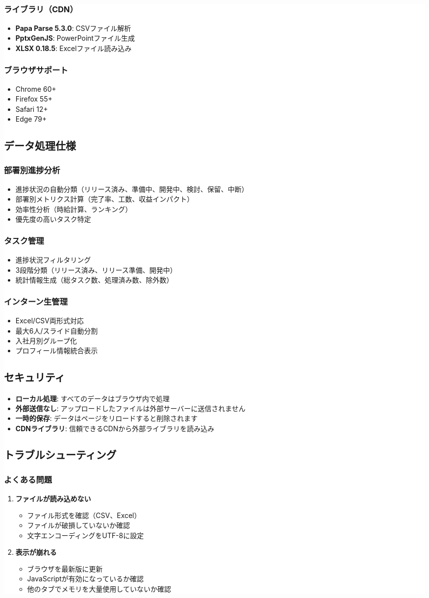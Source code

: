 ### ライブラリ（CDN）
- **Papa Parse 5.3.0**: CSVファイル解析
- **PptxGenJS**: PowerPointファイル生成
- **XLSX 0.18.5**: Excelファイル読み込み

### ブラウザサポート
- Chrome 60+
- Firefox 55+
- Safari 12+
- Edge 79+

## データ処理仕様

### 部署別進捗分析
- 進捗状況の自動分類（リリース済み、準備中、開発中、検討、保留、中断）
- 部署別メトリクス計算（完了率、工数、収益インパクト）
- 効率性分析（時給計算、ランキング）
- 優先度の高いタスク特定

### タスク管理
- 進捗状況フィルタリング
- 3段階分類（リリース済み、リリース準備、開発中）
- 統計情報生成（総タスク数、処理済み数、除外数）

### インターン生管理
- Excel/CSV両形式対応
- 最大6人/スライド自動分割
- 入社月別グループ化
- プロフィール情報統合表示

## セキュリティ

- **ローカル処理**: すべてのデータはブラウザ内で処理
- **外部送信なし**: アップロードしたファイルは外部サーバーに送信されません
- **一時的保存**: データはページをリロードすると削除されます
- **CDNライブラリ**: 信頼できるCDNから外部ライブラリを読み込み

## トラブルシューティング

### よくある問題

1. **ファイルが読み込めない**
   - ファイル形式を確認（CSV、Excel）
   - ファイルが破損していないか確認
   - 文字エンコーディングをUTF-8に設定

2. **表示が崩れる**
   - ブラウザを最新版に更新
   - JavaScriptが有効になっているか確認
   - 他のタブでメモリを大量使用していないか確認
